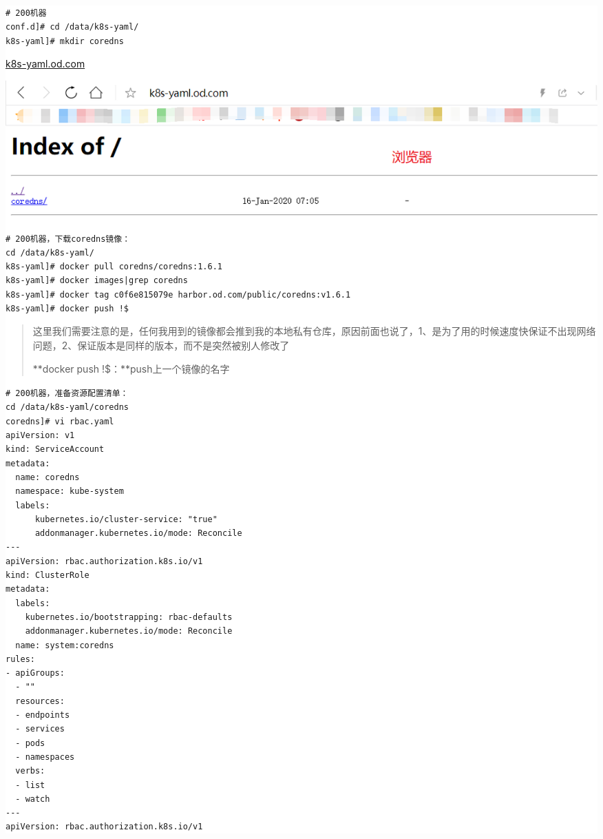 ~~~
# 200机器
conf.d]# cd /data/k8s-yaml/
k8s-yaml]# mkdir coredns
~~~

[k8s-yaml.od.com](k8s-yaml.od.com)

![1579158360896](assets/1579158360896.png)

~~~~
# 200机器，下载coredns镜像：
cd /data/k8s-yaml/
k8s-yaml]# docker pull coredns/coredns:1.6.1
k8s-yaml]# docker images|grep coredns
k8s-yaml]# docker tag c0f6e815079e harbor.od.com/public/coredns:v1.6.1
k8s-yaml]# docker push !$
~~~~

> 这里我们需要注意的是，任何我用到的镜像都会推到我的本地私有仓库，原因前面也说了，1、是为了用的时候速度快保证不出现网络问题，2、保证版本是同样的版本，而不是突然被别人修改了
>
> **docker push !$：**push上一个镜像的名字

~~~
# 200机器，准备资源配置清单：
cd /data/k8s-yaml/coredns
coredns]# vi rbac.yaml
apiVersion: v1
kind: ServiceAccount
metadata:
  name: coredns
  namespace: kube-system
  labels:
      kubernetes.io/cluster-service: "true"
      addonmanager.kubernetes.io/mode: Reconcile
---
apiVersion: rbac.authorization.k8s.io/v1
kind: ClusterRole
metadata:
  labels:
    kubernetes.io/bootstrapping: rbac-defaults
    addonmanager.kubernetes.io/mode: Reconcile
  name: system:coredns
rules:
- apiGroups:
  - ""
  resources:
  - endpoints
  - services
  - pods
  - namespaces
  verbs:
  - list
  - watch
---
apiVersion: rbac.authorization.k8s.io/v1
~~~